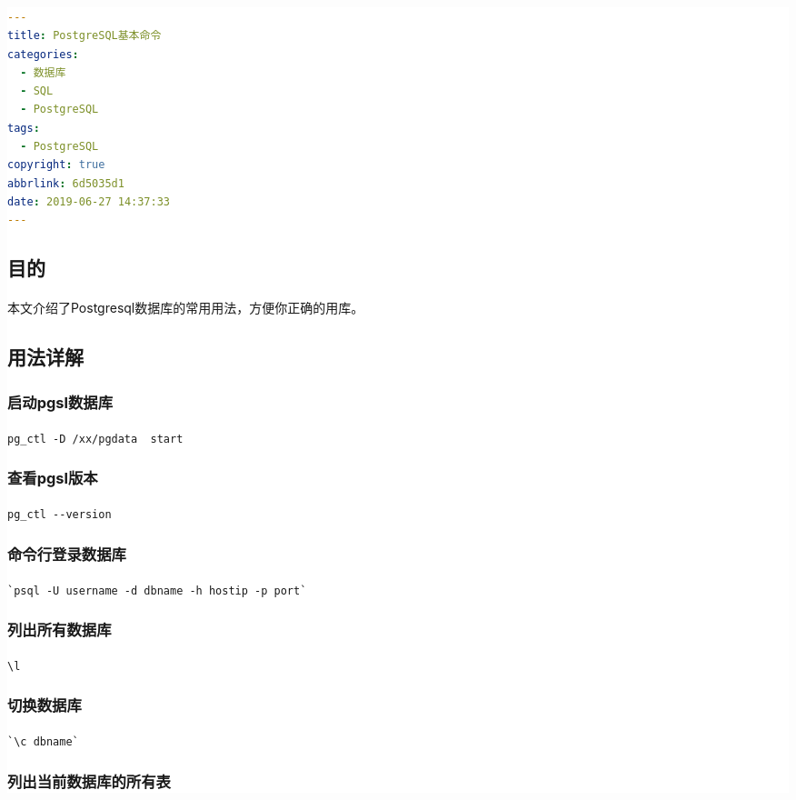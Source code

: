 ```yaml
---
title: PostgreSQL基本命令
categories:
  - 数据库
  - SQL
  - PostgreSQL
tags:
  - PostgreSQL
copyright: true
abbrlink: 6d5035d1
date: 2019-06-27 14:37:33
---
```


## 目的

本文介绍了Postgresql数据库的常用用法，方便你正确的用库。



## 用法详解

### 启动pgsl数据库

```plsql
pg_ctl -D /xx/pgdata  start
```

### 查看pgsl版本

```plsql
pg_ctl --version
```

### 命令行登录数据库

```plsql
`psql -U username -d dbname -h hostip -p port`
```

### 列出所有数据库

```plsql
\l 
```

### 切换数据库

```plsql
`\c dbname`
```

### 列出当前数据库的所有表
